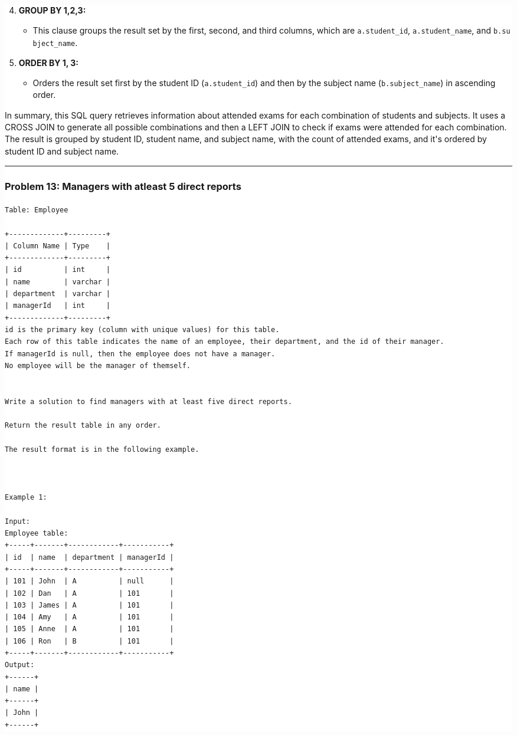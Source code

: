 4. **GROUP BY 1,2,3:**
   - This clause groups the result set by the first, second, and third columns, which are `a.student_id`, `a.student_name`, and `b.subject_name`.

5. **ORDER BY 1, 3:**
   - Orders the result set first by the student ID (`a.student_id`) and then by the subject name (`b.subject_name`) in ascending order.

In summary, this SQL query retrieves information about attended exams for each combination of students and subjects. It uses a CROSS JOIN to generate all possible combinations and then a LEFT JOIN to check if exams were attended for each combination. The result is grouped by student ID, student name, and subject name, with the count of attended exams, and it's ordered by student ID and subject name.

---

### Problem 13: Managers with atleast 5 direct reports

````
Table: Employee

+-------------+---------+
| Column Name | Type    |
+-------------+---------+
| id          | int     |
| name        | varchar |
| department  | varchar |
| managerId   | int     |
+-------------+---------+
id is the primary key (column with unique values) for this table.
Each row of this table indicates the name of an employee, their department, and the id of their manager.
If managerId is null, then the employee does not have a manager.
No employee will be the manager of themself.
 

Write a solution to find managers with at least five direct reports.

Return the result table in any order.

The result format is in the following example.

 

Example 1:

Input: 
Employee table:
+-----+-------+------------+-----------+
| id  | name  | department | managerId |
+-----+-------+------------+-----------+
| 101 | John  | A          | null      |
| 102 | Dan   | A          | 101       |
| 103 | James | A          | 101       |
| 104 | Amy   | A          | 101       |
| 105 | Anne  | A          | 101       |
| 106 | Ron   | B          | 101       |
+-----+-------+------------+-----------+
Output: 
+------+
| name |
+------+
| John |
+------+
````